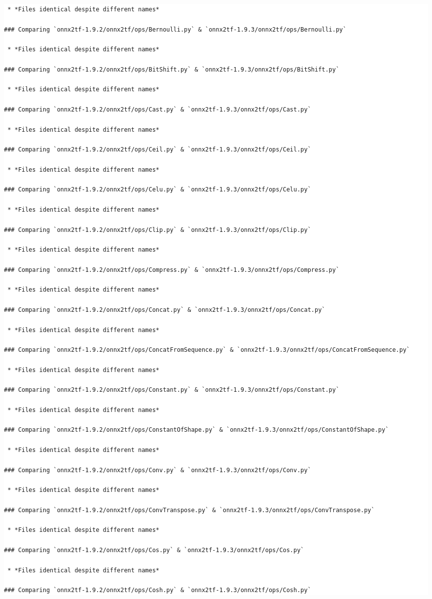 ```
 * *Files identical despite different names*

### Comparing `onnx2tf-1.9.2/onnx2tf/ops/Bernoulli.py` & `onnx2tf-1.9.3/onnx2tf/ops/Bernoulli.py`

 * *Files identical despite different names*

### Comparing `onnx2tf-1.9.2/onnx2tf/ops/BitShift.py` & `onnx2tf-1.9.3/onnx2tf/ops/BitShift.py`

 * *Files identical despite different names*

### Comparing `onnx2tf-1.9.2/onnx2tf/ops/Cast.py` & `onnx2tf-1.9.3/onnx2tf/ops/Cast.py`

 * *Files identical despite different names*

### Comparing `onnx2tf-1.9.2/onnx2tf/ops/Ceil.py` & `onnx2tf-1.9.3/onnx2tf/ops/Ceil.py`

 * *Files identical despite different names*

### Comparing `onnx2tf-1.9.2/onnx2tf/ops/Celu.py` & `onnx2tf-1.9.3/onnx2tf/ops/Celu.py`

 * *Files identical despite different names*

### Comparing `onnx2tf-1.9.2/onnx2tf/ops/Clip.py` & `onnx2tf-1.9.3/onnx2tf/ops/Clip.py`

 * *Files identical despite different names*

### Comparing `onnx2tf-1.9.2/onnx2tf/ops/Compress.py` & `onnx2tf-1.9.3/onnx2tf/ops/Compress.py`

 * *Files identical despite different names*

### Comparing `onnx2tf-1.9.2/onnx2tf/ops/Concat.py` & `onnx2tf-1.9.3/onnx2tf/ops/Concat.py`

 * *Files identical despite different names*

### Comparing `onnx2tf-1.9.2/onnx2tf/ops/ConcatFromSequence.py` & `onnx2tf-1.9.3/onnx2tf/ops/ConcatFromSequence.py`

 * *Files identical despite different names*

### Comparing `onnx2tf-1.9.2/onnx2tf/ops/Constant.py` & `onnx2tf-1.9.3/onnx2tf/ops/Constant.py`

 * *Files identical despite different names*

### Comparing `onnx2tf-1.9.2/onnx2tf/ops/ConstantOfShape.py` & `onnx2tf-1.9.3/onnx2tf/ops/ConstantOfShape.py`

 * *Files identical despite different names*

### Comparing `onnx2tf-1.9.2/onnx2tf/ops/Conv.py` & `onnx2tf-1.9.3/onnx2tf/ops/Conv.py`

 * *Files identical despite different names*

### Comparing `onnx2tf-1.9.2/onnx2tf/ops/ConvTranspose.py` & `onnx2tf-1.9.3/onnx2tf/ops/ConvTranspose.py`

 * *Files identical despite different names*

### Comparing `onnx2tf-1.9.2/onnx2tf/ops/Cos.py` & `onnx2tf-1.9.3/onnx2tf/ops/Cos.py`

 * *Files identical despite different names*

### Comparing `onnx2tf-1.9.2/onnx2tf/ops/Cosh.py` & `onnx2tf-1.9.3/onnx2tf/ops/Cosh.py`

```